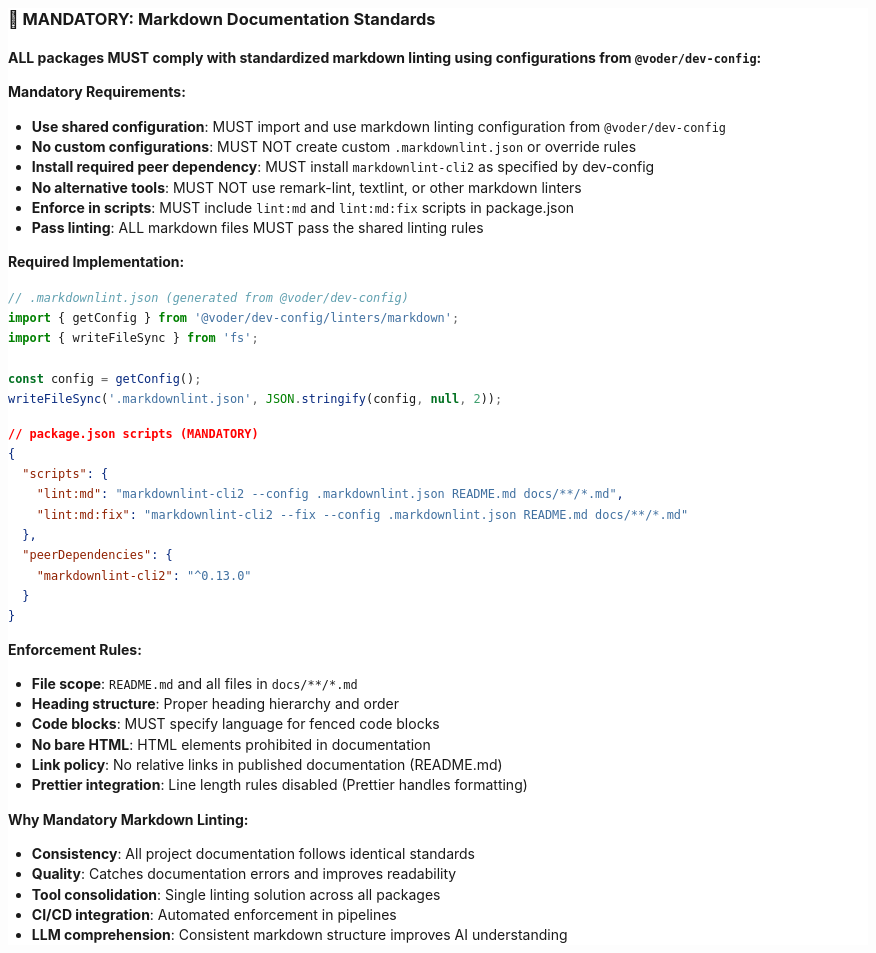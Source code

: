 ```typescript
```

### **🚨 MANDATORY: Markdown Documentation Standards**

**ALL packages MUST comply with standardized markdown linting using configurations from `@voder/dev-config`:**

**Mandatory Requirements:**
- **Use shared configuration**: MUST import and use markdown linting configuration from `@voder/dev-config`
- **No custom configurations**: MUST NOT create custom `.markdownlint.json` or override rules
- **Install required peer dependency**: MUST install `markdownlint-cli2` as specified by dev-config
- **No alternative tools**: MUST NOT use remark-lint, textlint, or other markdown linters
- **Enforce in scripts**: MUST include `lint:md` and `lint:md:fix` scripts in package.json
- **Pass linting**: ALL markdown files MUST pass the shared linting rules

**Required Implementation:**
```javascript
// .markdownlint.json (generated from @voder/dev-config)
import { getConfig } from '@voder/dev-config/linters/markdown';
import { writeFileSync } from 'fs';

const config = getConfig();
writeFileSync('.markdownlint.json', JSON.stringify(config, null, 2));
```

```json
// package.json scripts (MANDATORY)
{
  "scripts": {
    "lint:md": "markdownlint-cli2 --config .markdownlint.json README.md docs/**/*.md",
    "lint:md:fix": "markdownlint-cli2 --fix --config .markdownlint.json README.md docs/**/*.md"
  },
  "peerDependencies": {
    "markdownlint-cli2": "^0.13.0"
  }
}
```

**Enforcement Rules:**
- **File scope**: `README.md` and all files in `docs/**/*.md`
- **Heading structure**: Proper heading hierarchy and order
- **Code blocks**: MUST specify language for fenced code blocks
- **No bare HTML**: HTML elements prohibited in documentation
- **Link policy**: No relative links in published documentation (README.md)
- **Prettier integration**: Line length rules disabled (Prettier handles formatting)

**Why Mandatory Markdown Linting:**
- **Consistency**: All project documentation follows identical standards
- **Quality**: Catches documentation errors and improves readability
- **Tool consolidation**: Single linting solution across all packages
- **CI/CD integration**: Automated enforcement in pipelines
- **LLM comprehension**: Consistent markdown structure improves AI understanding
